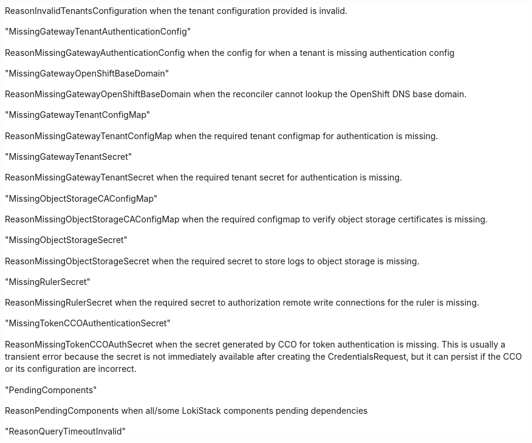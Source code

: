 <td><p>ReasonInvalidTenantsConfiguration when the tenant configuration provided is invalid.</p>
</td>

</tr><tr><td><p>&#34;MissingGatewayTenantAuthenticationConfig&#34;</p></td>

<td><p>ReasonMissingGatewayAuthenticationConfig when the config for when a tenant is missing authentication config</p>
</td>

</tr><tr><td><p>&#34;MissingGatewayOpenShiftBaseDomain&#34;</p></td>

<td><p>ReasonMissingGatewayOpenShiftBaseDomain when the reconciler cannot lookup the OpenShift DNS base domain.</p>
</td>

</tr><tr><td><p>&#34;MissingGatewayTenantConfigMap&#34;</p></td>

<td><p>ReasonMissingGatewayTenantConfigMap when the required tenant configmap
for authentication is missing.</p>
</td>

</tr><tr><td><p>&#34;MissingGatewayTenantSecret&#34;</p></td>

<td><p>ReasonMissingGatewayTenantSecret when the required tenant secret
for authentication is missing.</p>
</td>

</tr><tr><td><p>&#34;MissingObjectStorageCAConfigMap&#34;</p></td>

<td><p>ReasonMissingObjectStorageCAConfigMap when the required configmap to verify object storage
certificates is missing.</p>
</td>

</tr><tr><td><p>&#34;MissingObjectStorageSecret&#34;</p></td>

<td><p>ReasonMissingObjectStorageSecret when the required secret to store logs to object
storage is missing.</p>
</td>

</tr><tr><td><p>&#34;MissingRulerSecret&#34;</p></td>

<td><p>ReasonMissingRulerSecret when the required secret to authorization remote write connections
for the ruler is missing.</p>
</td>

</tr><tr><td><p>&#34;MissingTokenCCOAuthenticationSecret&#34;</p></td>

<td><p>ReasonMissingTokenCCOAuthSecret when the secret generated by CCO for token authentication is missing.
This is usually a transient error because the secret is not immediately available after creating the
CredentialsRequest, but it can persist if the CCO or its configuration are incorrect.</p>
</td>

</tr><tr><td><p>&#34;PendingComponents&#34;</p></td>

<td><p>ReasonPendingComponents when all/some LokiStack components pending dependencies</p>
</td>

</tr><tr><td><p>&#34;ReasonQueryTimeoutInvalid&#34;</p></td>
